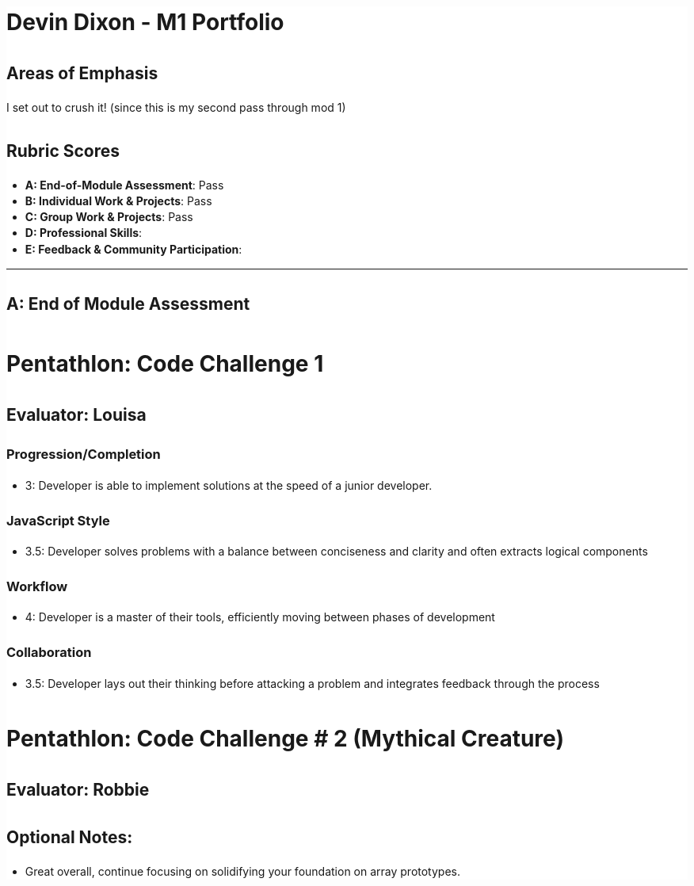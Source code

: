 # Devin Dixon - M1 Portfolio

## Areas of Emphasis

I set out to crush it! (since this is my second pass through mod 1)

## Rubric Scores

*   **A: End-of-Module Assessment**: Pass
*   **B: Individual Work & Projects**: Pass
*   **C: Group Work & Projects**: Pass
*   **D: Professional Skills**:
*   **E: Feedback & Community Participation**:

-----------------------

## A: End of Module Assessment

# Pentathlon: Code Challenge 1

## Evaluator: Louisa

### Progression/Completion
* 3: Developer is able to implement solutions at the speed of a junior developer.

### JavaScript Style
* 3.5: Developer solves problems with a balance between conciseness and clarity and often extracts logical components

### Workflow
* 4: Developer is a master of their tools, efficiently moving between phases of development

### Collaboration
* 3.5: Developer lays out their thinking before attacking a problem and integrates feedback through the process

# Pentathlon: Code Challenge # 2 (Mythical Creature)

## Evaluator: Robbie

## Optional Notes:

* Great overall, continue focusing on solidifying your foundation on array prototypes.
